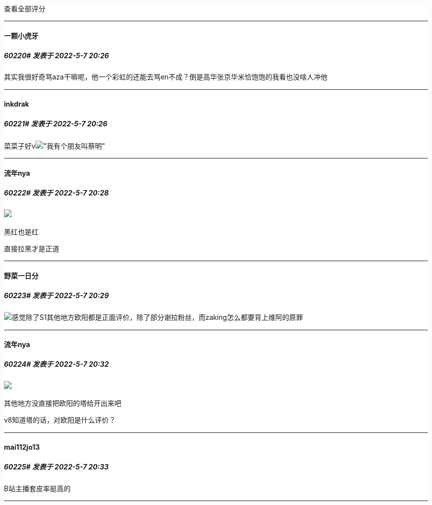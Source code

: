 查看全部评分

*****

####  一颗小虎牙  
##### 60220#       发表于 2022-5-7 20:26

其实我很好奇骂aza干嘛呢，他一个彩虹的还能去骂en不成？倒是高华张京华米恰饱饱的我看也没啥人冲他

*****

####  inkdrak  
##### 60221#       发表于 2022-5-7 20:26

菜菜子好v<img src="https://static.saraba1st.com/image/smiley/face2017/067.png" referrerpolicy="no-referrer">"我有个朋友叫蔡明"

*****

####  流年nya  
##### 60222#       发表于 2022-5-7 20:28

<img src="https://static.saraba1st.com/image/smiley/face2017/067.png" referrerpolicy="no-referrer">

黑红也是红

直接拉黑才是正道

*****

####  野菜一日分  
##### 60223#       发表于 2022-5-7 20:29

<img src="https://static.saraba1st.com/image/smiley/face2017/261.png" referrerpolicy="no-referrer">感觉除了S1其他地方欧阳都是正面评价，除了部分谢拉粉丝，而zaking怎么都要背上维阿的原罪



*****

####  流年nya  
##### 60224#       发表于 2022-5-7 20:32

<img src="https://static.saraba1st.com/image/smiley/face2017/067.png" referrerpolicy="no-referrer">

其他地方没直接把欧阳的塔给开出来吧

v8知道塔的话，对欧阳是什么评价？

*****

####  mai112jo13  
##### 60225#       发表于 2022-5-7 20:33

B站主播套皮率挺高的

*****
